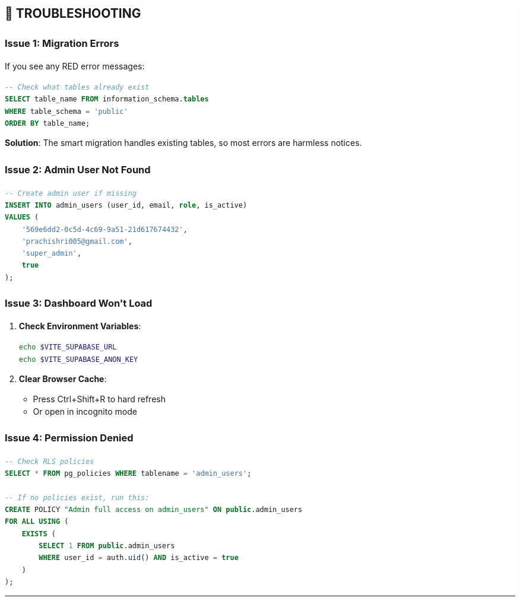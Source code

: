 ## 🚨 **TROUBLESHOOTING**

### **Issue 1: Migration Errors**
If you see any RED error messages:

```sql
-- Check what tables already exist
SELECT table_name FROM information_schema.tables 
WHERE table_schema = 'public' 
ORDER BY table_name;
```

**Solution**: The smart migration handles existing tables, so most errors are harmless notices.

### **Issue 2: Admin User Not Found**
```sql
-- Create admin user if missing
INSERT INTO admin_users (user_id, email, role, is_active) 
VALUES (
    '569e6dd2-0c5d-4c69-9a51-21d617674432', 
    'prachishri005@gmail.com', 
    'super_admin', 
    true
);
```

### **Issue 3: Dashboard Won't Load**
1. **Check Environment Variables**:
   ```bash
   echo $VITE_SUPABASE_URL
   echo $VITE_SUPABASE_ANON_KEY
   ```

2. **Clear Browser Cache**:
   - Press Ctrl+Shift+R to hard refresh
   - Or open in incognito mode

### **Issue 4: Permission Denied**
```sql
-- Check RLS policies
SELECT * FROM pg_policies WHERE tablename = 'admin_users';

-- If no policies exist, run this:
CREATE POLICY "Admin full access on admin_users" ON public.admin_users
FOR ALL USING (
    EXISTS (
        SELECT 1 FROM public.admin_users 
        WHERE user_id = auth.uid() AND is_active = true
    )
);
```

---